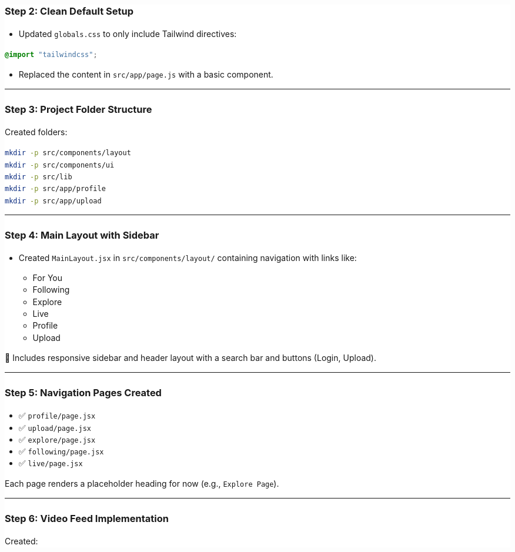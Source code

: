 
### Step 2: Clean Default Setup

* Updated `globals.css` to only include Tailwind directives:

```css
@import "tailwindcss";
```

* Replaced the content in `src/app/page.js` with a basic component.

---

### Step 3: Project Folder Structure

Created folders:

```bash
mkdir -p src/components/layout
mkdir -p src/components/ui
mkdir -p src/lib
mkdir -p src/app/profile
mkdir -p src/app/upload
```

---

### Step 4: Main Layout with Sidebar

* Created `MainLayout.jsx` in `src/components/layout/` containing navigation with links like:

  * For You
  * Following
  * Explore
  * Live
  * Profile
  * Upload

📌 Includes responsive sidebar and header layout with a search bar and buttons (Login, Upload).

---

### Step 5: Navigation Pages Created

* ✅ `profile/page.jsx`  
* ✅ `upload/page.jsx`  
* ✅ `explore/page.jsx`  
* ✅ `following/page.jsx`  
* ✅ `live/page.jsx`

Each page renders a placeholder heading for now (e.g., `Explore Page`).

---

### Step 6: Video Feed Implementation

Created:
